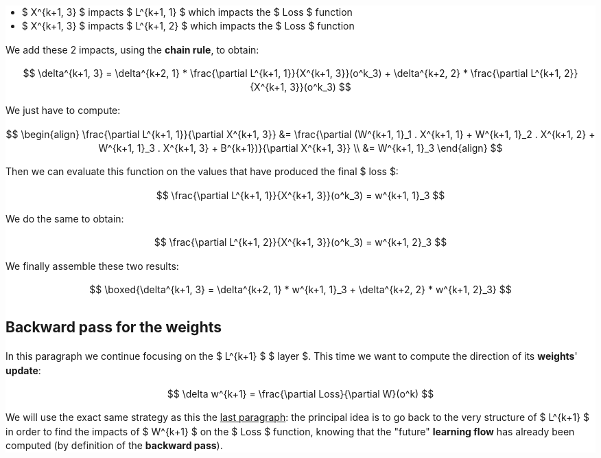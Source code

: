 - $ X^{k+1, 3} $ impacts $ L^{k+1, 1} $ which impacts the $ Loss $ function 
- $ X^{k+1, 3} $ impacts $ L^{k+1, 2} $ which impacts the $ Loss $ function 

We add these 2 impacts, using the **chain rule**, to obtain: 

$$ 
\delta^{k+1, 3} = \delta^{k+2, 1} * \frac{\partial L^{k+1, 1}}{X^{k+1, 3}}(o^k_3)  + 
\delta^{k+2, 2} * \frac{\partial L^{k+1, 2}}{X^{k+1, 3}}(o^k_3)
$$

We just have to compute: 

$$ 
\begin{align}
\frac{\partial L^{k+1, 1}}{\partial X^{k+1, 3}} &= 
\frac{\partial (W^{k+1, 1}_1 . X^{k+1, 1} + W^{k+1, 1}_2 . X^{k+1, 2} + W^{k+1, 1}_3 . X^{k+1, 3} + B^{k+1})}{\partial X^{k+1, 3}} \\
                                                &= W^{k+1, 1}_3 
\end{align}
$$

Then we can evaluate this function on the values that have produced the final $ loss $:

$$ 
\frac{\partial L^{k+1, 1}}{X^{k+1, 3}}(o^k_3) = w^{k+1, 1}_3 
$$

We do the same to obtain: 

$$ 
\frac{\partial L^{k+1, 2}}{X^{k+1, 3}}(o^k_3) = w^{k+1, 2}_3
$$

We finally assemble these two results:

$$ 
\boxed{\delta^{k+1, 3} = \delta^{k+2, 1} * w^{k+1, 1}_3 + \delta^{k+2, 2} * w^{k+1, 2}_3}
$$

## Backward pass for the weights

In this paragraph we continue focusing on the $ L^{k+1} $ $ layer $. This time we want to compute 
the direction of its **weights**' **update**: 

$$ 
\delta w^{k+1} = \frac{\partial Loss}{\partial W}(o^k)
$$

We will use the exact same strategy as this the [last paragraph](#backward-pass-for-the-learning-flow): 
the principal idea is to go back to the very structure of $ L^{k+1} $ in order to find the impacts of $ W^{k+1} $ 
on the $ Loss $ function, knowing that the "future" 
**learning flow** has already been computed (by definition of the **backward pass**). 

<a id="linear-structure3" class="anchor">